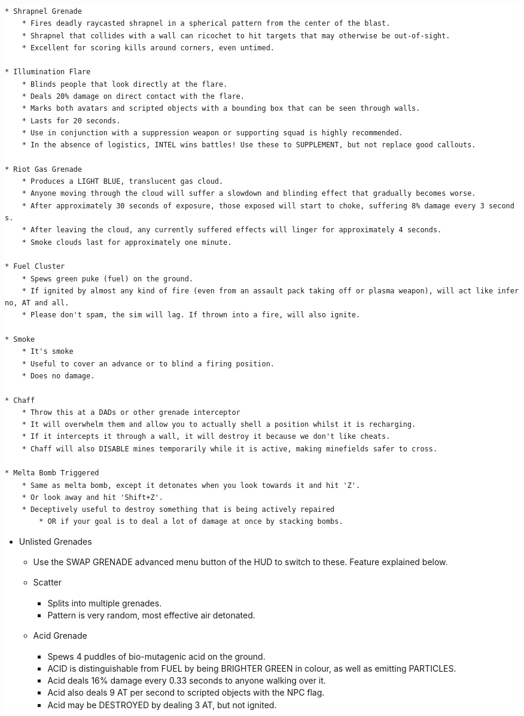     * Shrapnel Grenade
        * Fires deadly raycasted shrapnel in a spherical pattern from the center of the blast.
        * Shrapnel that collides with a wall can ricochet to hit targets that may otherwise be out-of-sight.
        * Excellent for scoring kills around corners, even untimed.

    * Illumination Flare
        * Blinds people that look directly at the flare.
        * Deals 20% damage on direct contact with the flare.
        * Marks both avatars and scripted objects with a bounding box that can be seen through walls.
        * Lasts for 20 seconds.
        * Use in conjunction with a suppression weapon or supporting squad is highly recommended.
        * In the absence of logistics, INTEL wins battles! Use these to SUPPLEMENT, but not replace good callouts.

    * Riot Gas Grenade
        * Produces a LIGHT BLUE, translucent gas cloud.
        * Anyone moving through the cloud will suffer a slowdown and blinding effect that gradually becomes worse.
        * After approximately 30 seconds of exposure, those exposed will start to choke, suffering 8% damage every 3 seconds.
        * After leaving the cloud, any currently suffered effects will linger for approximately 4 seconds.
        * Smoke clouds last for approximately one minute.

    * Fuel Cluster
        * Spews green puke (fuel) on the ground.
        * If ignited by almost any kind of fire (even from an assault pack taking off or plasma weapon), will act like inferno, AT and all.
        * Please don't spam, the sim will lag. If thrown into a fire, will also ignite.

    * Smoke
        * It's smoke
        * Useful to cover an advance or to blind a firing position.
        * Does no damage.

    * Chaff
        * Throw this at a DADs or other grenade interceptor
        * It will overwhelm them and allow you to actually shell a position whilst it is recharging.
        * If it intercepts it through a wall, it will destroy it because we don't like cheats.
        * Chaff will also DISABLE mines temporarily while it is active, making minefields safer to cross.

    * Melta Bomb Triggered
        * Same as melta bomb, except it detonates when you look towards it and hit 'Z'.
        * Or look away and hit 'Shift+Z'.
        * Deceptively useful to destroy something that is being actively repaired
            * OR if your goal is to deal a lot of damage at once by stacking bombs.

+ Unlisted Grenades
    * Use the SWAP GRENADE advanced menu button of the HUD to switch to these. Feature explained below.

    * Scatter
        * Splits into multiple grenades.
        * Pattern is very random, most effective air detonated.

    * Acid Grenade
        * Spews 4 puddles of bio-mutagenic acid on the ground.
        * ACID is distinguishable from FUEL by being BRIGHTER GREEN in colour, as well as emitting PARTICLES.
        * Acid deals 16% damage every 0.33 seconds to anyone walking over it.
        * Acid also deals 9 AT per second to scripted objects with the NPC flag.
        * Acid may be DESTROYED by dealing 3 AT, but not ignited.

